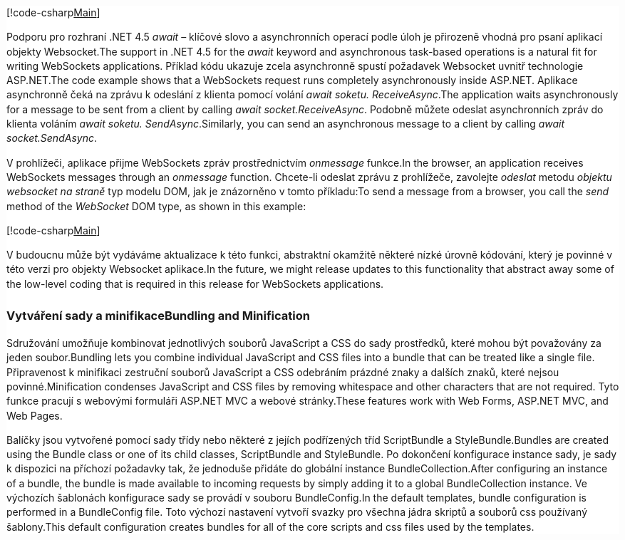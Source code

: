 [!code-csharp[Main](whats-new-in-aspnet-45-and-visual-studio-2012/samples/sample10.cs)]

<span data-ttu-id="19f7c-285">Podporu pro rozhraní .NET 4.5 *await* – klíčové slovo a asynchronních operací podle úloh je přirozeně vhodná pro psaní aplikací objekty Websocket.</span><span class="sxs-lookup"><span data-stu-id="19f7c-285">The support in .NET 4.5 for the *await* keyword and asynchronous task-based operations is a natural fit for writing WebSockets applications.</span></span> <span data-ttu-id="19f7c-286">Příklad kódu ukazuje zcela asynchronně spustí požadavek Websocket uvnitř technologie ASP.NET.</span><span class="sxs-lookup"><span data-stu-id="19f7c-286">The code example shows that a WebSockets request runs completely asynchronously inside ASP.NET.</span></span> <span data-ttu-id="19f7c-287">Aplikace asynchronně čeká na zprávu k odeslání z klienta pomocí volání *await soketu. ReceiveAsync*.</span><span class="sxs-lookup"><span data-stu-id="19f7c-287">The application waits asynchronously for a message to be sent from a client by calling *await socket.ReceiveAsync*.</span></span> <span data-ttu-id="19f7c-288">Podobně můžete odeslat asynchronních zpráv do klienta voláním *await soketu. SendAsync*.</span><span class="sxs-lookup"><span data-stu-id="19f7c-288">Similarly, you can send an asynchronous message to a client by calling *await socket.SendAsync*.</span></span>

<span data-ttu-id="19f7c-289">V prohlížeči, aplikace přijme WebSockets zpráv prostřednictvím *onmessage* funkce.</span><span class="sxs-lookup"><span data-stu-id="19f7c-289">In the browser, an application receives WebSockets messages through an *onmessage* function.</span></span> <span data-ttu-id="19f7c-290">Chcete-li odeslat zprávu z prohlížeče, zavolejte *odeslat* metodu *objektu websocket na straně* typ modelu DOM, jak je znázorněno v tomto příkladu:</span><span class="sxs-lookup"><span data-stu-id="19f7c-290">To send a message from a browser, you call the *send* method of the *WebSocket* DOM type, as shown in this example:</span></span>

[!code-csharp[Main](whats-new-in-aspnet-45-and-visual-studio-2012/samples/sample11.cs)]

<span data-ttu-id="19f7c-291">V budoucnu může být vydáváme aktualizace k této funkci, abstraktní okamžitě některé nízké úrovně kódování, který je povinné v této verzi pro objekty Websocket aplikace.</span><span class="sxs-lookup"><span data-stu-id="19f7c-291">In the future, we might release updates to this functionality that abstract away some of the low-level coding that is required in this release for WebSockets applications.</span></span>

<a id="_Toc318097384"></a>
### <a name="bundling-and-minification"></a><span data-ttu-id="19f7c-292">Vytváření sady a minifikace</span><span class="sxs-lookup"><span data-stu-id="19f7c-292">Bundling and Minification</span></span>

<span data-ttu-id="19f7c-293">Sdružování umožňuje kombinovat jednotlivých souborů JavaScript a CSS do sady prostředků, které mohou být považovány za jeden soubor.</span><span class="sxs-lookup"><span data-stu-id="19f7c-293">Bundling lets you combine individual JavaScript and CSS files into a bundle that can be treated like a single file.</span></span> <span data-ttu-id="19f7c-294">Připravenost k minifikaci zestruční souborů JavaScript a CSS odebráním prázdné znaky a dalších znaků, které nejsou povinné.</span><span class="sxs-lookup"><span data-stu-id="19f7c-294">Minification condenses JavaScript and CSS files by removing whitespace and other characters that are not required.</span></span> <span data-ttu-id="19f7c-295">Tyto funkce pracují s webovými formuláři ASP.NET MVC a webové stránky.</span><span class="sxs-lookup"><span data-stu-id="19f7c-295">These features work with Web Forms, ASP.NET MVC, and Web Pages.</span></span>

<span data-ttu-id="19f7c-296">Balíčky jsou vytvořené pomocí sady třídy nebo některé z jejích podřízených tříd ScriptBundle a StyleBundle.</span><span class="sxs-lookup"><span data-stu-id="19f7c-296">Bundles are created using the Bundle class or one of its child classes, ScriptBundle and StyleBundle.</span></span> <span data-ttu-id="19f7c-297">Po dokončení konfigurace instance sady, je sady k dispozici na příchozí požadavky tak, že jednoduše přidáte do globální instance BundleCollection.</span><span class="sxs-lookup"><span data-stu-id="19f7c-297">After configuring an instance of a bundle, the bundle is made available to incoming requests by simply adding it to a global BundleCollection instance.</span></span> <span data-ttu-id="19f7c-298">Ve výchozích šablonách konfigurace sady se provádí v souboru BundleConfig.</span><span class="sxs-lookup"><span data-stu-id="19f7c-298">In the default templates, bundle configuration is performed in a BundleConfig file.</span></span> <span data-ttu-id="19f7c-299">Toto výchozí nastavení vytvoří svazky pro všechna jádra skriptů a souborů css používaný šablony.</span><span class="sxs-lookup"><span data-stu-id="19f7c-299">This default configuration creates bundles for all of the core scripts and css files used by the templates.</span></span>
